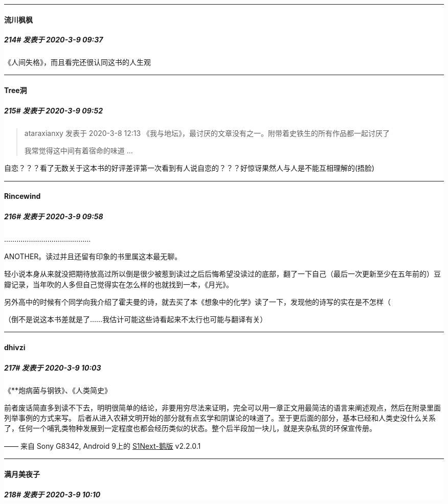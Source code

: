 -----

####  流川枫枫  
##### 214#       发表于 2020-3-9 09:37


《人间失格》，而且看完还很认同这书的人生观


-----

####  Tree洞  
##### 215#       发表于 2020-3-9 09:52


<blockquote>ataraxianxy 发表于 2020-3-8 12:13
《我与地坛》，最讨厌的文章没有之一。附带着史铁生的所有作品都一起讨厌了

我常觉得这中间有着宿命的味道 ...</blockquote>
自恋？？？看了无数关于这本书的好评差评第一次看到有人说自恋的？？？好惊讶果然人与人是不能互相理解的(捂脸)


-----

####  Rincewind  
##### 216#       发表于 2020-3-9 09:58


……………………………………


ANOTHER。读过并且还留有印象的书里属这本最无聊。

轻小说本身从来就没把期待放高过所以倒是很少被惹到读过之后后悔希望没读过的底部，翻了一下自己（最后一次更新至少在五年前的）豆瓣记录，当年吹的人多但自己觉得实在怎么样的也就找到一本，《月光》。


另外高中的时候有个同学向我介绍了霍夫曼的诗，就去买了本《想象中的化学》读了一下，发现他的诗写的实在是不怎样（

（倒不是说这本书差就是了……我估计可能这些诗看起来不太行也可能与翻译有关）


-----

####  dhivzi  
##### 217#       发表于 2020-3-9 10:03


《**炮病菌与钢铁》、《人类简史》

前者废话简直多到读不下去，明明很简单的结论，非要用穷尽法来证明，完全可以用一章正文用最简洁的语言来阐述观点，然后在附录里面列举事例的方式来写。
后者从进入农耕文明开始的部分就有点玄学和阴谋论的味道了。至于更后面的部分，基本已经和人类史没什么关系了，任何一个哺乳类物种发展到一定程度也都会经历类似的状态。整个后半段加一块儿，就是夹杂私货的环保宣传册。

—— 来自 Sony G8342, Android 9上的 [S1Next-鹅版](https://github.com/ykrank/S1-Next/releases) v2.2.0.1


-----

####  满月美夜子  
##### 218#       发表于 2020-3-9 10:10

